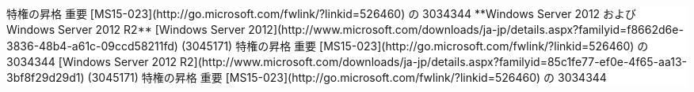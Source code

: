 </td>
<td style="border:1px solid black;">
特権の昇格

</td>
<td style="border:1px solid black;">
重要

</td>
<td style="border:1px solid black;">
[MS15-023](http://go.microsoft.com/fwlink/?linkid=526460) の 3034344

</td>
</tr>
<tr>
<td style="border:1px solid black;" colspan="4">
**Windows Server 2012 および Windows Server 2012 R2**

</td>
</tr>
<tr>
<td style="border:1px solid black;">
[Windows Server 2012](http://www.microsoft.com/downloads/ja-jp/details.aspx?familyid=f8662d6e-3836-48b4-a61c-09ccd58211fd)  
(3045171)

</td>
<td style="border:1px solid black;">
特権の昇格

</td>
<td style="border:1px solid black;">
重要

</td>
<td style="border:1px solid black;">
[MS15-023](http://go.microsoft.com/fwlink/?linkid=526460) の 3034344

</td>
</tr>
<tr>
<td style="border:1px solid black;">
[Windows Server 2012 R2](http://www.microsoft.com/downloads/ja-jp/details.aspx?familyid=85c1fe77-ef0e-4f65-aa13-3bf8f29d29d1)  
(3045171)

</td>
<td style="border:1px solid black;">
特権の昇格

</td>
<td style="border:1px solid black;">
重要

</td>
<td style="border:1px solid black;">
[MS15-023](http://go.microsoft.com/fwlink/?linkid=526460) の 3034344

